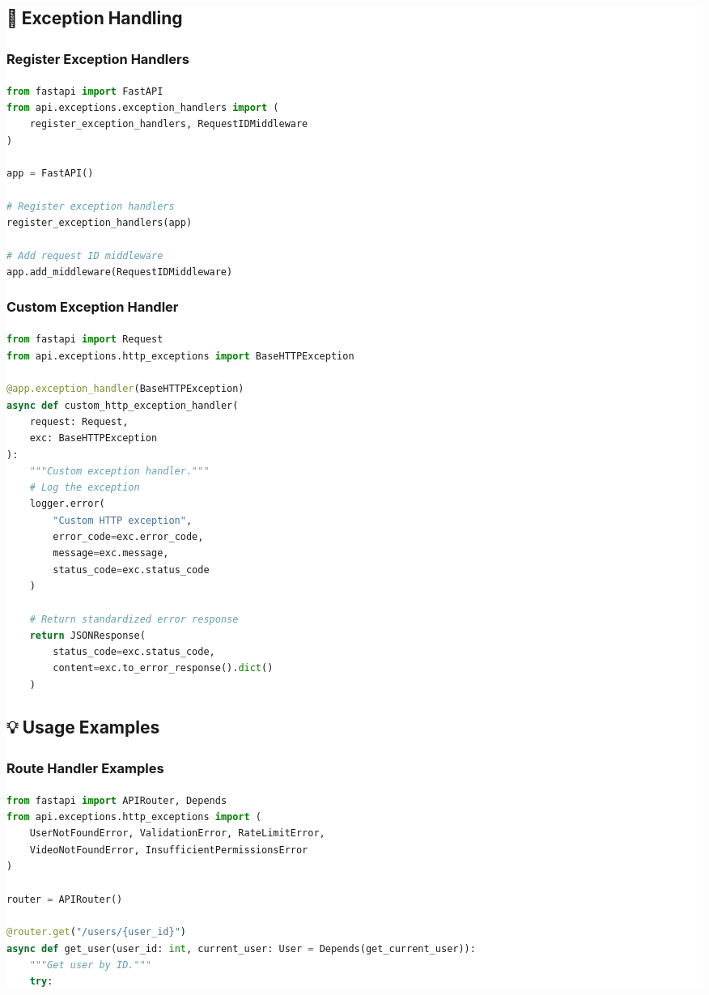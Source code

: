 ## 🔧 Exception Handling

### Register Exception Handlers

```python
from fastapi import FastAPI
from api.exceptions.exception_handlers import (
    register_exception_handlers, RequestIDMiddleware
)

app = FastAPI()

# Register exception handlers
register_exception_handlers(app)

# Add request ID middleware
app.add_middleware(RequestIDMiddleware)
```

### Custom Exception Handler

```python
from fastapi import Request
from api.exceptions.http_exceptions import BaseHTTPException

@app.exception_handler(BaseHTTPException)
async def custom_http_exception_handler(
    request: Request,
    exc: BaseHTTPException
):
    """Custom exception handler."""
    # Log the exception
    logger.error(
        "Custom HTTP exception",
        error_code=exc.error_code,
        message=exc.message,
        status_code=exc.status_code
    )
    
    # Return standardized error response
    return JSONResponse(
        status_code=exc.status_code,
        content=exc.to_error_response().dict()
    )
```

## 💡 Usage Examples

### Route Handler Examples

```python
from fastapi import APIRouter, Depends
from api.exceptions.http_exceptions import (
    UserNotFoundError, ValidationError, RateLimitError,
    VideoNotFoundError, InsufficientPermissionsError
)

router = APIRouter()

@router.get("/users/{user_id}")
async def get_user(user_id: int, current_user: User = Depends(get_current_user)):
    """Get user by ID."""
    try:
```